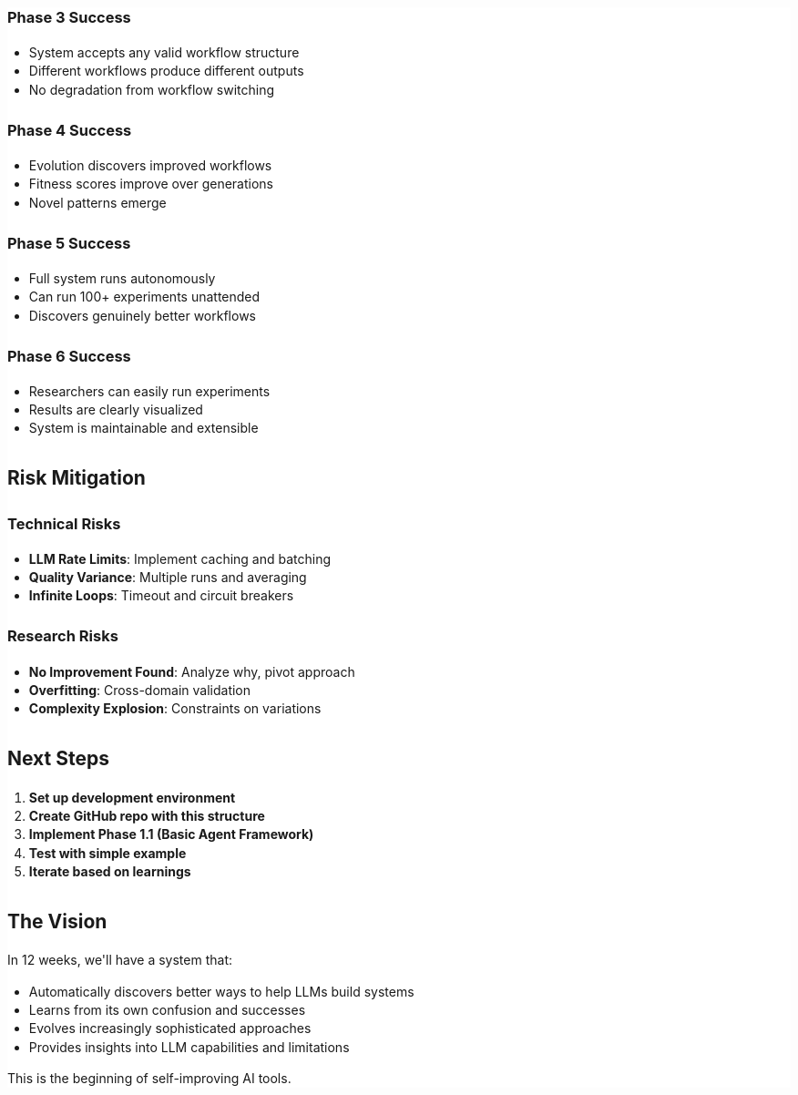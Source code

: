 ### Phase 3 Success
- System accepts any valid workflow structure
- Different workflows produce different outputs
- No degradation from workflow switching

### Phase 4 Success
- Evolution discovers improved workflows
- Fitness scores improve over generations
- Novel patterns emerge

### Phase 5 Success
- Full system runs autonomously
- Can run 100+ experiments unattended
- Discovers genuinely better workflows

### Phase 6 Success
- Researchers can easily run experiments
- Results are clearly visualized
- System is maintainable and extensible

## Risk Mitigation

### Technical Risks
- **LLM Rate Limits**: Implement caching and batching
- **Quality Variance**: Multiple runs and averaging
- **Infinite Loops**: Timeout and circuit breakers

### Research Risks
- **No Improvement Found**: Analyze why, pivot approach
- **Overfitting**: Cross-domain validation
- **Complexity Explosion**: Constraints on variations

## Next Steps

1. **Set up development environment**
2. **Create GitHub repo with this structure**
3. **Implement Phase 1.1 (Basic Agent Framework)**
4. **Test with simple example**
5. **Iterate based on learnings**

## The Vision

In 12 weeks, we'll have a system that:
- Automatically discovers better ways to help LLMs build systems
- Learns from its own confusion and successes
- Evolves increasingly sophisticated approaches
- Provides insights into LLM capabilities and limitations

This is the beginning of self-improving AI tools.